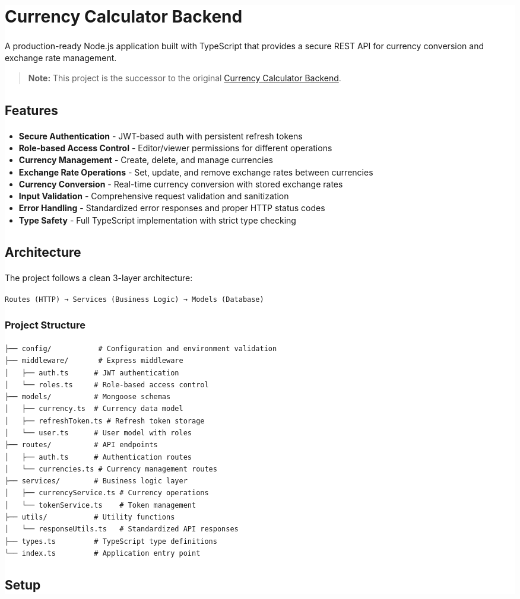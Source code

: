 # Currency Calculator Backend

A production-ready Node.js application built with TypeScript that provides a secure REST API for currency conversion and exchange rate management.

> **Note:** This project is the successor to the original [Currency Calculator Backend](https://github.com/stefanast/currency-calculator-backend).

## Features

- **Secure Authentication** - JWT-based auth with persistent refresh tokens
- **Role-based Access Control** - Editor/viewer permissions for different operations
- **Currency Management** - Create, delete, and manage currencies
- **Exchange Rate Operations** - Set, update, and remove exchange rates between currencies
- **Currency Conversion** - Real-time currency conversion with stored exchange rates
- **Input Validation** - Comprehensive request validation and sanitization
- **Error Handling** - Standardized error responses and proper HTTP status codes
- **Type Safety** - Full TypeScript implementation with strict type checking

## Architecture

The project follows a clean 3-layer architecture:

```
Routes (HTTP) → Services (Business Logic) → Models (Database)
```

### Project Structure

```
├── config/           # Configuration and environment validation
├── middleware/       # Express middleware
│   ├── auth.ts      # JWT authentication
│   └── roles.ts     # Role-based access control
├── models/          # Mongoose schemas
│   ├── currency.ts  # Currency data model
│   ├── refreshToken.ts # Refresh token storage
│   └── user.ts      # User model with roles
├── routes/          # API endpoints
│   ├── auth.ts      # Authentication routes
│   └── currencies.ts # Currency management routes
├── services/        # Business logic layer
│   ├── currencyService.ts # Currency operations
│   └── tokenService.ts    # Token management
├── utils/           # Utility functions
│   └── responseUtils.ts   # Standardized API responses
├── types.ts         # TypeScript type definitions
└── index.ts         # Application entry point
```

## Setup
